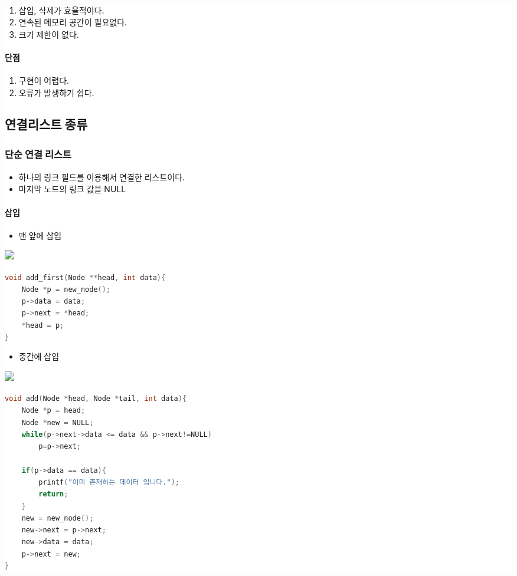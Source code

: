 1. 삽입, 삭제가 효율적이다.
2. 연속된 메모리 공간이 필요없다.
3. 크기 제한이 없다.

#### 단점

1. 구현이 어렵다.
2. 오류가 발생하기 쉽다.



## 연결리스트 종류

### 단순 연결 리스트

- 하나의 링크 필드를 이용해서 연결한 리스트이다.
- 마지막 노드의 링크 값을 NULL

#### 삽입

- 맨 앞에 삽입

![](https://www.geeksforgeeks.org/wp-content/uploads/gq/2013/03/Linkedlist_insert_at_start.png)

```c
void add_first(Node **head, int data){
    Node *p = new_node();
    p->data = data;
    p->next = *head;
    *head = p;
}
```

- 중간에 삽입

![](https://www.geeksforgeeks.org/wp-content/uploads/gq/2013/03/Linkedlist_insert_middle.png)

```c
void add(Node *head, Node *tail, int data){
    Node *p = head;
    Node *new = NULL;
    while(p->next->data <= data && p->next!=NULL)
        p=p->next;
    
    if(p->data == data){
        printf("이미 존재하는 데이터 입니다.");
        return;
    }
    new = new_node();
    new->next = p->next;
    new->data = data;
    p->next = new;
}
```
